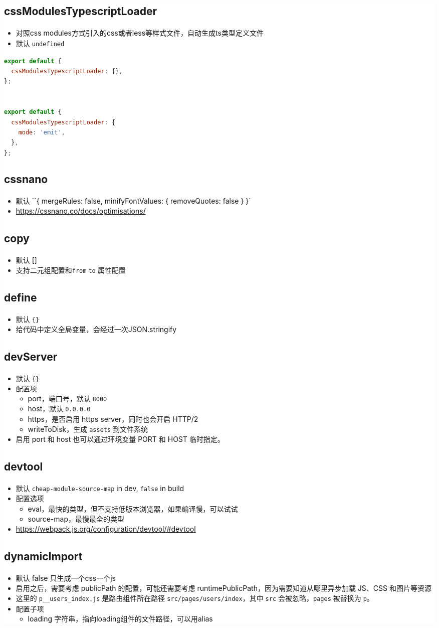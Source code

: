## cssModulesTypescriptLoader
- 对照css modules方式引入的css或者less等样式文件，自动生成ts类型定义文件
- 默认 `undefined`
```js
export default {
  cssModulesTypescriptLoader: {},
};


export default {
  cssModulesTypescriptLoader: {
    mode: 'emit',
  },
};
```

## cssnano
- 默认 ``{ mergeRules: false, minifyFontValues: { removeQuotes: false } }`
- https://cssnano.co/docs/optimisations/

## copy
- 默认 []
- 支持二元组配置和`from` `to` 属性配置

## define
- 默认 `{}`
- 给代码中定义全局变量，会经过一次JSON.stringify

## devServer
- 默认 `{}`
- 配置项
	-   port，端口号，默认 `8000`
	-   host，默认 `0.0.0.0`
	-   https，是否启用 https server，同时也会开启 HTTP/2
	-   writeToDisk，生成 `assets` 到文件系统
- 启用 port 和 host 也可以通过环境变量 PORT 和 HOST 临时指定。


## devtool
- 默认 `cheap-module-source-map` in dev, `false` in build
- 配置选项
	-  eval，最快的类型，但不支持低版本浏览器，如果编译慢，可以试试
	-   source-map，最慢最全的类型
- https://webpack.js.org/configuration/devtool/#devtool

## dynamicImport
- 默认 false 只生成一个css一个js
- 启用之后，需要考虑 publicPath 的配置，可能还需要考虑 runtimePublicPath，因为需要知道从哪里异步加载 JS、CSS 和图片等资源
- 这里的 `p__users_index.js` 是路由组件所在路径 `src/pages/users/index`，其中 `src` 会被忽略，`pages` 被替换为 `p`。
- 配置子项
	- loading 字符串，指向loading组件的文件路径，可以用alias
